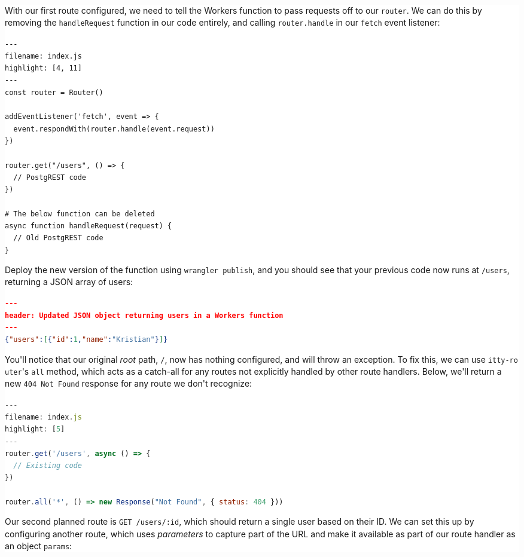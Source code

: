 With our first route configured, we need to tell the Workers function to pass requests off to our `router`. We can do this by removing the `handleRequest` function in our code entirely, and calling `router.handle` in our `fetch` event listener:

```
---
filename: index.js
highlight: [4, 11]
---
const router = Router()

addEventListener('fetch', event => {
  event.respondWith(router.handle(event.request))
})

router.get("/users", () => {
  // PostgREST code
})

# The below function can be deleted
async function handleRequest(request) {
  // Old PostgREST code
}
```

Deploy the new version of the function using `wrangler publish`, and you should see that your previous code now runs at `/users`, returning a JSON array of users:

```json
---
header: Updated JSON object returning users in a Workers function
---
{"users":[{"id":1,"name":"Kristian"}]}
```

You'll notice that our original _root_ path, `/`, now has nothing configured, and will throw an exception. To fix this, we can use `itty-router`'s `all` method, which acts as a catch-all for any routes not explicitly handled by other route handlers. Below, we'll return a new `404 Not Found` response for any route we don't recognize:

```js
---
filename: index.js
highlight: [5]
---
router.get('/users', async () => {
  // Existing code
})

router.all('*', () => new Response("Not Found", { status: 404 }))
```

Our second planned route is `GET /users/:id`, which should return a single user based on their ID. We can set this up by configuring another route, which uses _parameters_ to capture part of the URL and make it available as part of our route handler as an object `params`:

